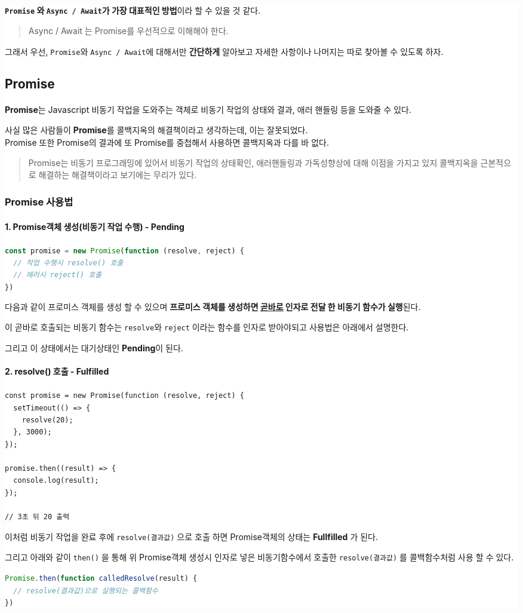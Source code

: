**`Promise` 와 `Async / Await`가 가장 대표적인 방법**이라 할 수 있을 것 같다.

> Async / Await 는 Promise를 우선적으로 이해해야 한다.



그래서 우선, `Promise`와 `Async / Await`에 대해서만 **간단하게** 알아보고 자세한 사항이나 나머지는 따로 찾아볼 수 있도록 하자.



## Promise

**Promise**는 Javascript 비동기 작업을 도와주는 객체로 비동기 작업의 상태와 결과, 애러 핸들링 등을 도와줄 수 있다.

사실 많은 사람들이 **Promise**를 콜백지옥의 해결책이라고 생각하는데, 이는 잘못되었다.<br>
Promise 또한 Promise의 결과에 또 Promise를 중첩해서 사용하면 콜백지옥과 다를 바 없다.

> Promise는 비동기 프로그래밍에 있어서 비동기 작업의 상태확인, 애러핸들링과 가독성향상에 대해 이점을 가지고 있지 콜백지옥을 근본적으로 해결하는 해결책이라고 보기에는 무리가 있다. 

### Promise 사용법

#### 1. Promise객체 생성(비동기 작업 수행) - Pending

```js
const promise = new Promise(function (resolve, reject) {
  // 작업 수행시 resolve() 호출
  // 애러시 reject() 호출
}) 
```

다음과 같이 프로미스 객체를 생성 할 수 있으며 **프로미스 객체를 생성하면 <u>곧바로</u> 인자로 전달 한 비동기 함수가 실행**된다.

이 곧바로 호출되는 비동기 함수는 `resolve`와 `reject` 이라는 함수를 인자로 받아야되고 사용법은 아래에서 설명한다.

그리고 이 상태에서는 대기상태인 **Pending**이 된다.



#### 2. resolve() 호출 - Fulfilled

```js{3,7}
const promise = new Promise(function (resolve, reject) {
  setTimeout(() => {
    resolve(20);
  }, 3000);
});

promise.then((result) => {
  console.log(result);
});

// 3초 뒤 20 출력
```

이처럼 비동기 작업을 완료 후에 `resolve(결과값)` 으로 호출 하면 Promise객체의 상태는 **Fullfilled** 가 된다.

그리고 아래와 같이 `then()` 을 통해 위 Promise객체 생성시 인자로 넣은 비동기함수에서 호출한 `resolve(결과값)` 를 콜백함수처럼 사용 할 수 있다.

```js 
Promise.then(function calledResolve(result) {
  // resolve(결과값)으로 실행되는 콜백함수
})
```
